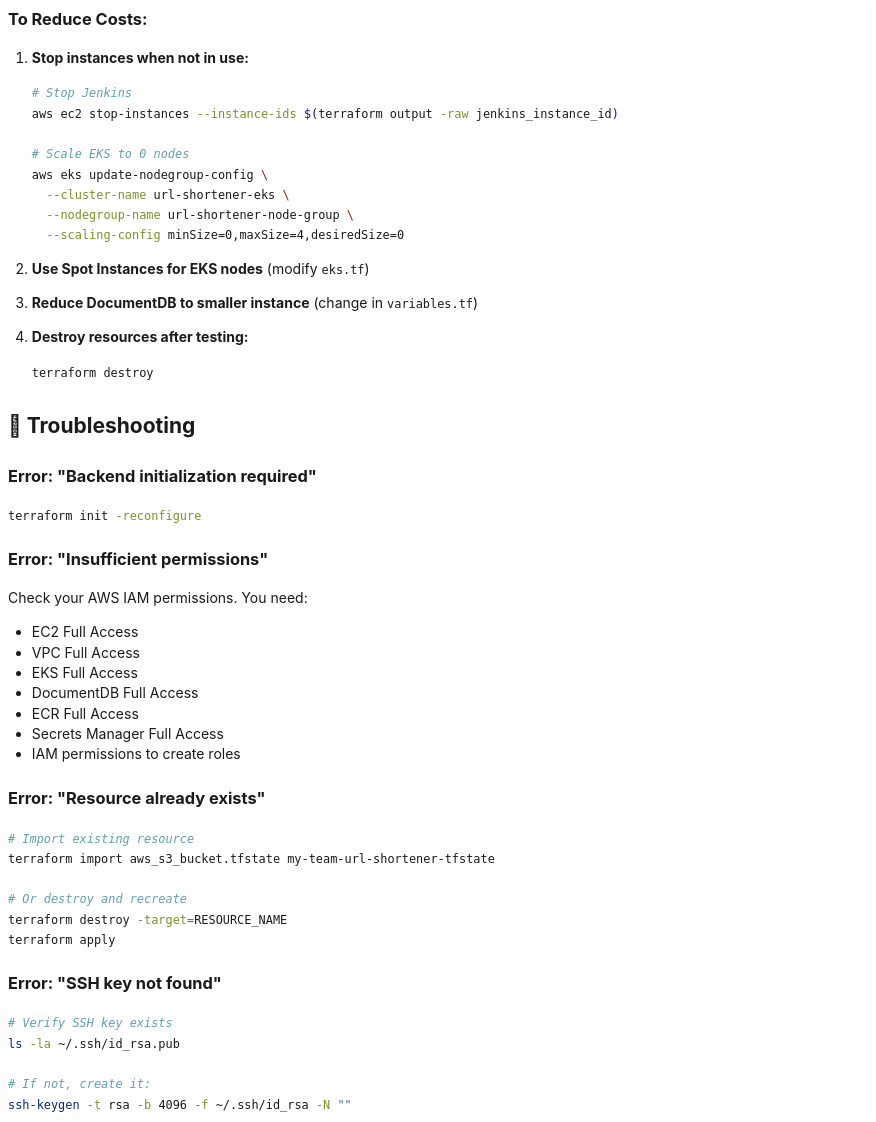 ### To Reduce Costs:
1. **Stop instances when not in use:**
   ```bash
   # Stop Jenkins
   aws ec2 stop-instances --instance-ids $(terraform output -raw jenkins_instance_id)
   
   # Scale EKS to 0 nodes
   aws eks update-nodegroup-config \
     --cluster-name url-shortener-eks \
     --nodegroup-name url-shortener-node-group \
     --scaling-config minSize=0,maxSize=4,desiredSize=0
   ```

2. **Use Spot Instances for EKS nodes** (modify `eks.tf`)

3. **Reduce DocumentDB to smaller instance** (change in `variables.tf`)

4. **Destroy resources after testing:**
   ```bash
   terraform destroy
   ```

## 🐛 Troubleshooting

### Error: "Backend initialization required"
```bash
terraform init -reconfigure
```

### Error: "Insufficient permissions"
Check your AWS IAM permissions. You need:
- EC2 Full Access
- VPC Full Access
- EKS Full Access
- DocumentDB Full Access
- ECR Full Access
- Secrets Manager Full Access
- IAM permissions to create roles

### Error: "Resource already exists"
```bash
# Import existing resource
terraform import aws_s3_bucket.tfstate my-team-url-shortener-tfstate

# Or destroy and recreate
terraform destroy -target=RESOURCE_NAME
terraform apply
```

### Error: "SSH key not found"
```bash
# Verify SSH key exists
ls -la ~/.ssh/id_rsa.pub

# If not, create it:
ssh-keygen -t rsa -b 4096 -f ~/.ssh/id_rsa -N ""
```
